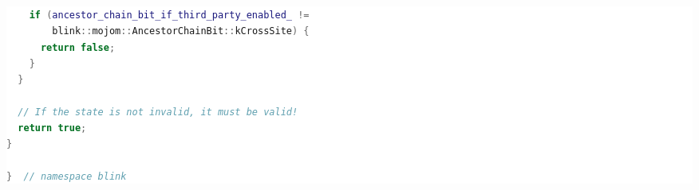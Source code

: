```cpp
    if (ancestor_chain_bit_if_third_party_enabled_ !=
        blink::mojom::AncestorChainBit::kCrossSite) {
      return false;
    }
  }

  // If the state is not invalid, it must be valid!
  return true;
}

}  // namespace blink
```